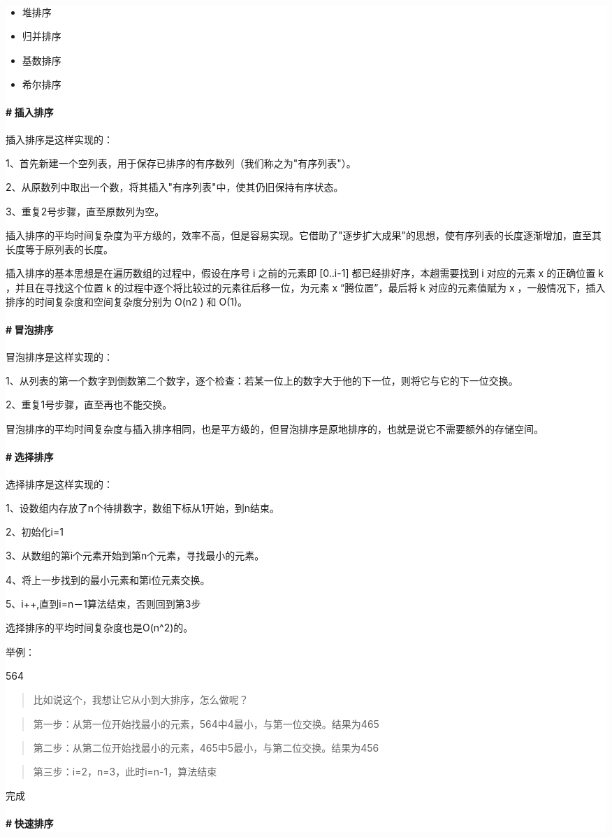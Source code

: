 * 堆排序

* 归并排序

* 基数排序

* 希尔排序

#### # 插入排序

插入排序是这样实现的：

1、首先新建一个空列表，用于保存已排序的有序数列（我们称之为"有序列表"）。

2、从原数列中取出一个数，将其插入"有序列表"中，使其仍旧保持有序状态。

3、重复2号步骤，直至原数列为空。

插入排序的平均时间复杂度为平方级的，效率不高，但是容易实现。它借助了"逐步扩大成果"的思想，使有序列表的长度逐渐增加，直至其长度等于原列表的长度。

插入排序的基本思想是在遍历数组的过程中，假设在序号 i 之前的元素即 [0..i-1] 都已经排好序，本趟需要找到 i 对应的元素 x 的正确位置 k ，并且在寻找这个位置 k 的过程中逐个将比较过的元素往后移一位，为元素 x “腾位置”，最后将 k 对应的元素值赋为 x ，一般情况下，插入排序的时间复杂度和空间复杂度分别为 O(n2 ) 和 O(1)。

#### # 冒泡排序

冒泡排序是这样实现的：

1、从列表的第一个数字到倒数第二个数字，逐个检查：若某一位上的数字大于他的下一位，则将它与它的下一位交换。

2、重复1号步骤，直至再也不能交换。

冒泡排序的平均时间复杂度与插入排序相同，也是平方级的，但冒泡排序是原地排序的，也就是说它不需要额外的存储空间。

#### # 选择排序

选择排序是这样实现的：

1、设数组内存放了n个待排数字，数组下标从1开始，到n结束。

2、初始化i=1

3、从数组的第i个元素开始到第n个元素，寻找最小的元素。

4、将上一步找到的最小元素和第i位元素交换。

5、i++,直到i=n－1算法结束，否则回到第3步

选择排序的平均时间复杂度也是O(n^2)的。

举例：

564

> 比如说这个，我想让它从小到大排序，怎么做呢？

> 第一步：从第一位开始找最小的元素，564中4最小，与第一位交换。结果为465

> 第二步：从第二位开始找最小的元素，465中5最小，与第二位交换。结果为456

> 第三步：i=2，n=3，此时i=n-1，算法结束

完成

#### # 快速排序
